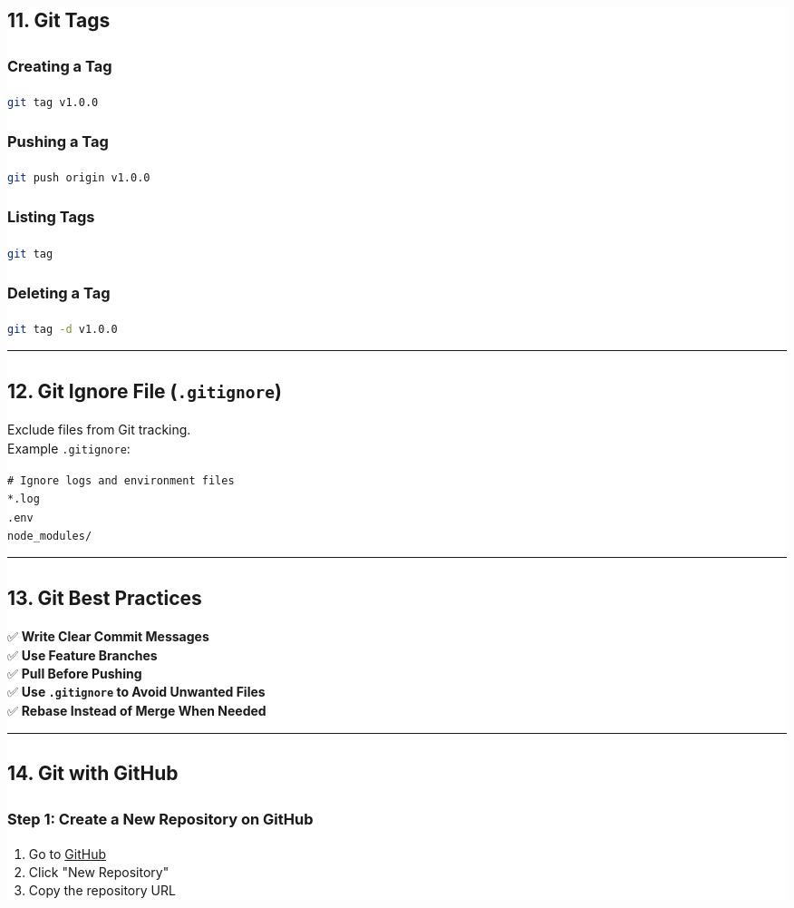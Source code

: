 ## **11. Git Tags**
### **Creating a Tag**
```sh
git tag v1.0.0
```
### **Pushing a Tag**
```sh
git push origin v1.0.0
```

### **Listing Tags**
```sh
git tag
```

### **Deleting a Tag**
```sh
git tag -d v1.0.0
```

---

## **12. Git Ignore File (`.gitignore`)**
Exclude files from Git tracking.  
Example `.gitignore`:
```
# Ignore logs and environment files
*.log
.env
node_modules/
```

---

## **13. Git Best Practices**
✅ **Write Clear Commit Messages**  
✅ **Use Feature Branches**  
✅ **Pull Before Pushing**  
✅ **Use `.gitignore` to Avoid Unwanted Files**  
✅ **Rebase Instead of Merge When Needed**  

---

## **14. Git with GitHub**
### **Step 1: Create a New Repository on GitHub**
1. Go to [GitHub](https://github.com/)
2. Click "New Repository"
3. Copy the repository URL

